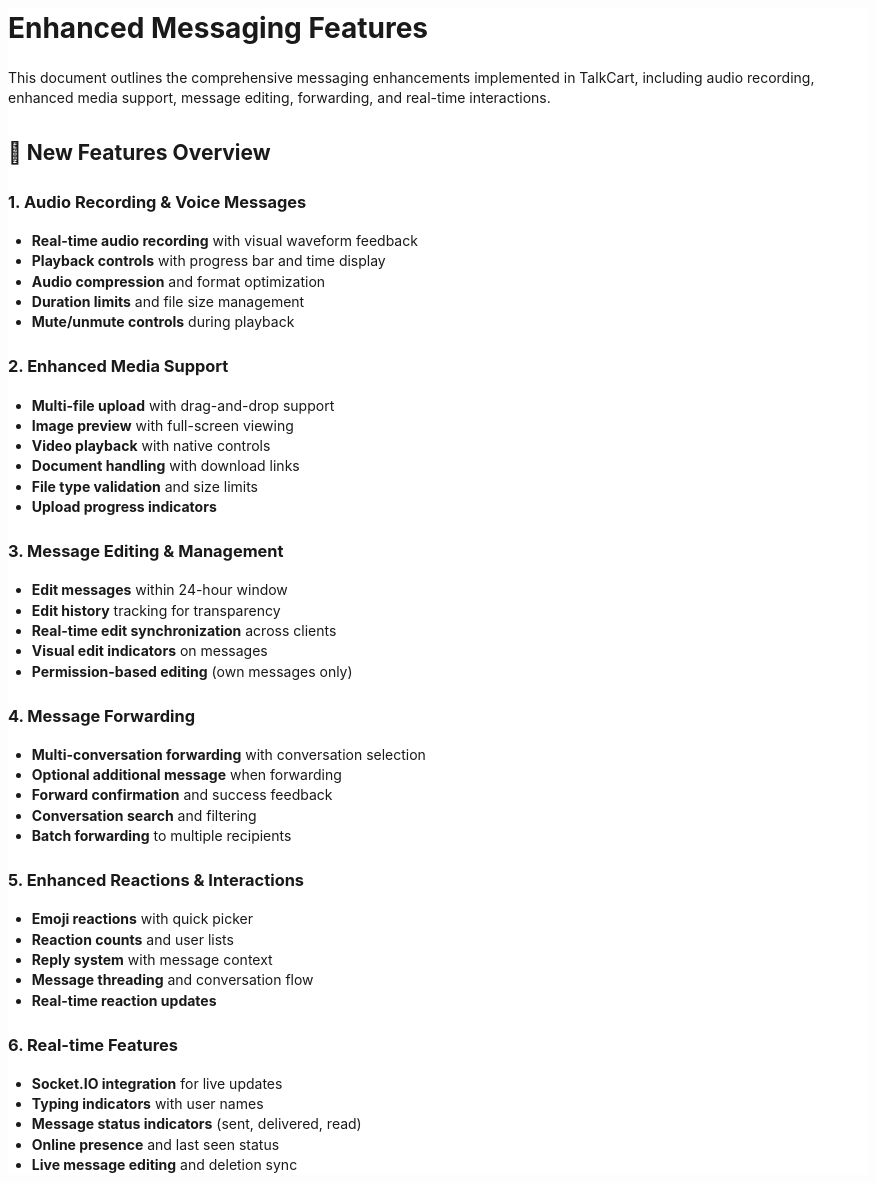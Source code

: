# Enhanced Messaging Features

This document outlines the comprehensive messaging enhancements implemented in TalkCart, including audio recording, enhanced media support, message editing, forwarding, and real-time interactions.

## 🚀 New Features Overview

### 1. Audio Recording & Voice Messages
- **Real-time audio recording** with visual waveform feedback
- **Playback controls** with progress bar and time display
- **Audio compression** and format optimization
- **Duration limits** and file size management
- **Mute/unmute controls** during playback

### 2. Enhanced Media Support
- **Multi-file upload** with drag-and-drop support
- **Image preview** with full-screen viewing
- **Video playback** with native controls
- **Document handling** with download links
- **File type validation** and size limits
- **Upload progress indicators**

### 3. Message Editing & Management
- **Edit messages** within 24-hour window
- **Edit history** tracking for transparency
- **Real-time edit synchronization** across clients
- **Visual edit indicators** on messages
- **Permission-based editing** (own messages only)

### 4. Message Forwarding
- **Multi-conversation forwarding** with conversation selection
- **Optional additional message** when forwarding
- **Forward confirmation** and success feedback
- **Conversation search** and filtering
- **Batch forwarding** to multiple recipients

### 5. Enhanced Reactions & Interactions
- **Emoji reactions** with quick picker
- **Reaction counts** and user lists
- **Reply system** with message context
- **Message threading** and conversation flow
- **Real-time reaction updates**

### 6. Real-time Features
- **Socket.IO integration** for live updates
- **Typing indicators** with user names
- **Message status indicators** (sent, delivered, read)
- **Online presence** and last seen status
- **Live message editing** and deletion sync
